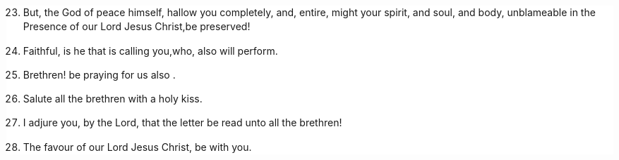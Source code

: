 23. But, the God of peace himself, hallow you completely, and, entire, might your spirit, and soul, and body,  unblameable in the Presence of our Lord Jesus Christ,be preserved!

24. Faithful, is he that is calling you,who, also will perform.

25. Brethren! be praying for us  also .

26. Salute all the brethren with a holy kiss.

27. I adjure you, by the Lord, that the letter be read unto all the brethren!

28. The favour of our Lord Jesus Christ, be with you.

